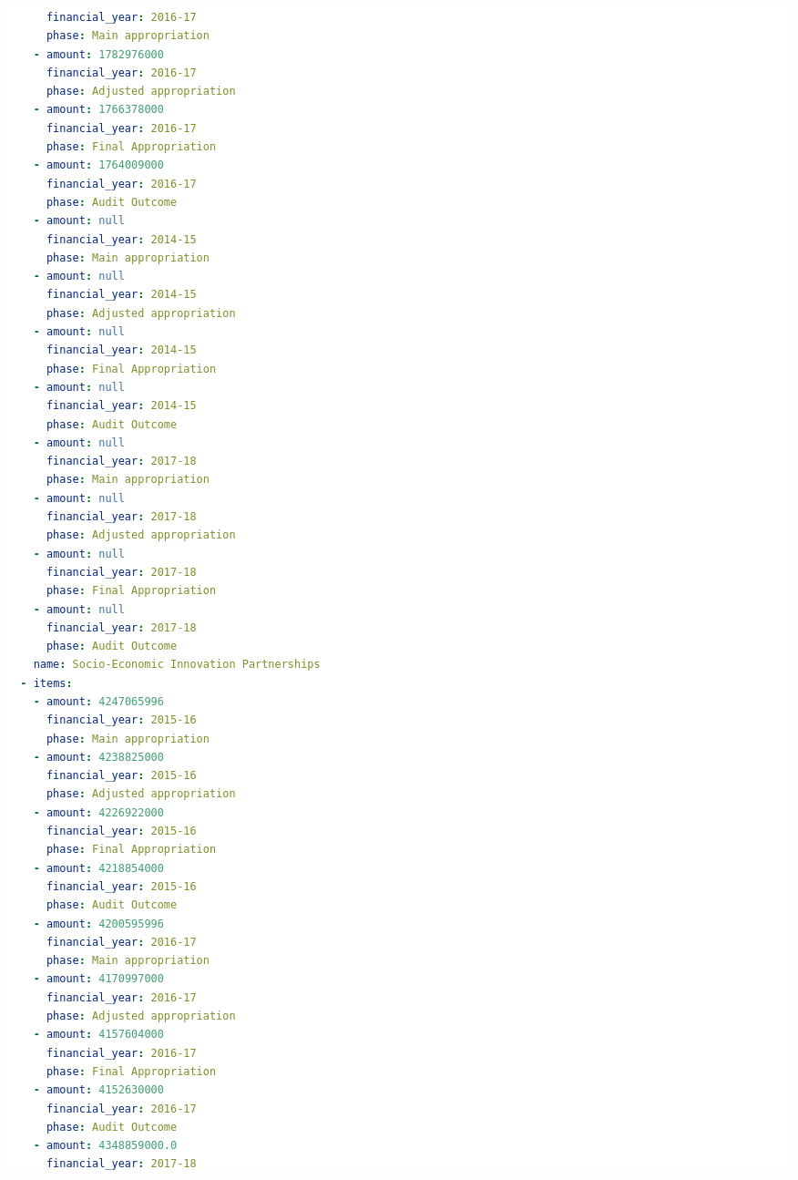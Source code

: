 ```yaml
      financial_year: 2016-17
      phase: Main appropriation
    - amount: 1782976000
      financial_year: 2016-17
      phase: Adjusted appropriation
    - amount: 1766378000
      financial_year: 2016-17
      phase: Final Appropriation
    - amount: 1764009000
      financial_year: 2016-17
      phase: Audit Outcome
    - amount: null
      financial_year: 2014-15
      phase: Main appropriation
    - amount: null
      financial_year: 2014-15
      phase: Adjusted appropriation
    - amount: null
      financial_year: 2014-15
      phase: Final Appropriation
    - amount: null
      financial_year: 2014-15
      phase: Audit Outcome
    - amount: null
      financial_year: 2017-18
      phase: Main appropriation
    - amount: null
      financial_year: 2017-18
      phase: Adjusted appropriation
    - amount: null
      financial_year: 2017-18
      phase: Final Appropriation
    - amount: null
      financial_year: 2017-18
      phase: Audit Outcome
    name: Socio-Economic Innovation Partnerships
  - items:
    - amount: 4247065996
      financial_year: 2015-16
      phase: Main appropriation
    - amount: 4238825000
      financial_year: 2015-16
      phase: Adjusted appropriation
    - amount: 4226922000
      financial_year: 2015-16
      phase: Final Appropriation
    - amount: 4218854000
      financial_year: 2015-16
      phase: Audit Outcome
    - amount: 4200595996
      financial_year: 2016-17
      phase: Main appropriation
    - amount: 4170997000
      financial_year: 2016-17
      phase: Adjusted appropriation
    - amount: 4157604000
      financial_year: 2016-17
      phase: Final Appropriation
    - amount: 4152630000
      financial_year: 2016-17
      phase: Audit Outcome
    - amount: 4348859000.0
      financial_year: 2017-18
```